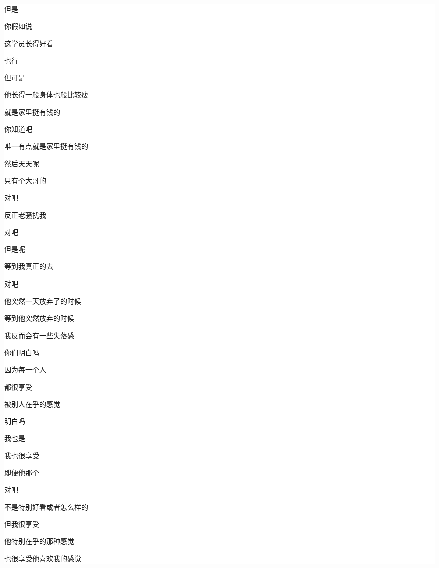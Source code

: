 但是

你假如说

这学员长得好看

也行

但可是

他长得一般身体也般比较瘦

就是家里挺有钱的

你知道吧

唯一有点就是家里挺有钱的

然后天天呢

只有个大哥的

对吧

反正老骚扰我

对吧

但是呢

等到我真正的去

对吧

他突然一天放弃了的时候

等到他突然放弃的时候

我反而会有一些失落感

你们明白吗

因为每一个人

都很享受

被别人在乎的感觉

明白吗

我也是

我也很享受

即便他那个

对吧

不是特别好看或者怎么样的

但我很享受

他特别在乎的那种感觉

也很享受他喜欢我的感觉

